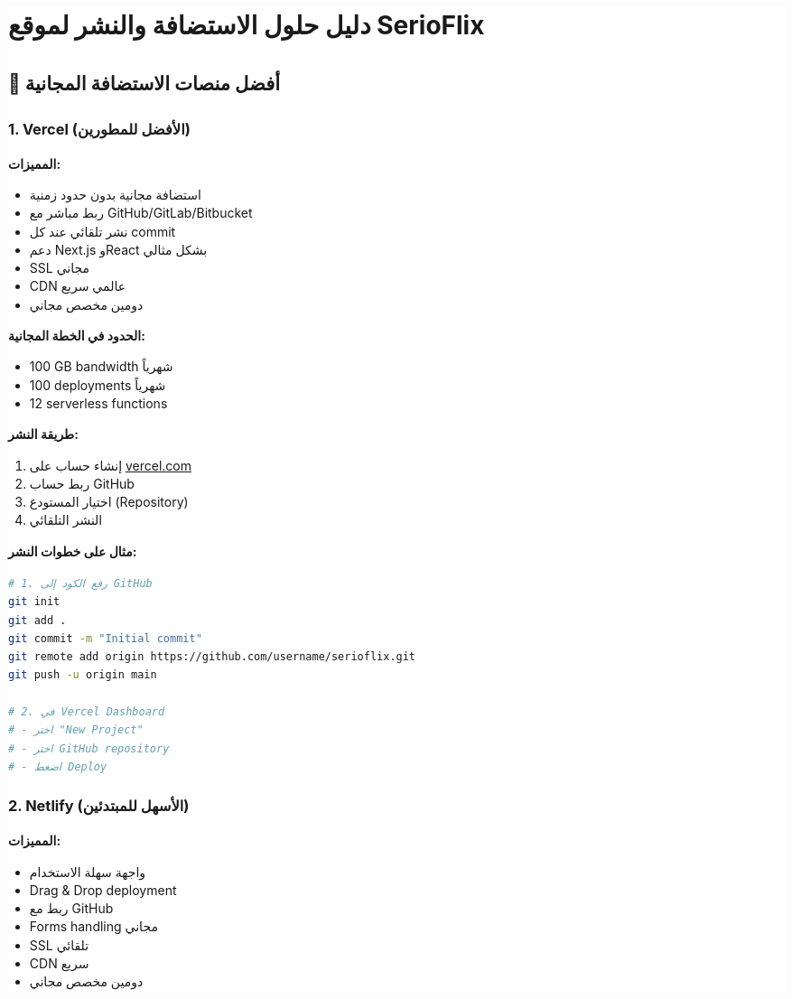# دليل حلول الاستضافة والنشر لموقع SerioFlix

## 🔴 أفضل منصات الاستضافة المجانية

### 1. Vercel (الأفضل للمطورين)
**المميزات:**
- استضافة مجانية بدون حدود زمنية
- ربط مباشر مع GitHub/GitLab/Bitbucket
- نشر تلقائي عند كل commit
- دعم Next.js وReact بشكل مثالي
- SSL مجاني
- CDN عالمي سريع
- دومين مخصص مجاني

**الحدود في الخطة المجانية:**
- 100 GB bandwidth شهرياً
- 100 deployments شهرياً
- 12 serverless functions

**طريقة النشر:**
1. إنشاء حساب على [vercel.com](https://vercel.com)
2. ربط حساب GitHub
3. اختيار المستودع (Repository)
4. النشر التلقائي

**مثال على خطوات النشر:**
```bash
# 1. رفع الكود إلى GitHub
git init
git add .
git commit -m "Initial commit"
git remote add origin https://github.com/username/serioflix.git
git push -u origin main

# 2. في Vercel Dashboard
# - اختر "New Project"
# - اختر GitHub repository
# - اضغط Deploy
```

### 2. Netlify (الأسهل للمبتدئين)
**المميزات:**
- واجهة سهلة الاستخدام
- Drag & Drop deployment
- ربط مع GitHub
- Forms handling مجاني
- SSL تلقائي
- CDN سريع
- دومين مخصص مجاني
